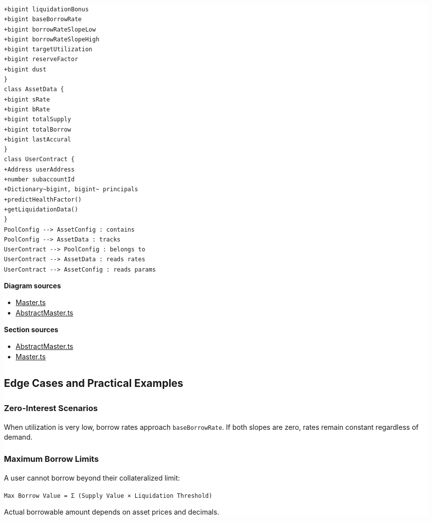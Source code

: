 ```mermaid
+bigint liquidationBonus
+bigint baseBorrowRate
+bigint borrowRateSlopeLow
+bigint borrowRateSlopeHigh
+bigint targetUtilization
+bigint reserveFactor
+bigint dust
}
class AssetData {
+bigint sRate
+bigint bRate
+bigint totalSupply
+bigint totalBorrow
+bigint lastAccural
}
class UserContract {
+Address userAddress
+number subaccountId
+Dictionary~bigint, bigint~ principals
+predictHealthFactor()
+getLiquidationData()
}
PoolConfig --> AssetConfig : contains
PoolConfig --> AssetData : tracks
UserContract --> PoolConfig : belongs to
UserContract --> AssetData : reads rates
UserContract --> AssetConfig : reads params
```


**Diagram sources**
- [Master.ts](file://src/types/Master.ts#L50-L113)
- [AbstractMaster.ts](file://src/contracts/AbstractMaster.ts#L150-L200)

**Section sources**
- [AbstractMaster.ts](file://src/contracts/AbstractMaster.ts#L150-L200)
- [Master.ts](file://src/types/Master.ts#L50-L113)

## Edge Cases and Practical Examples

### Zero-Interest Scenarios
When utilization is very low, borrow rates approach `baseBorrowRate`. If both slopes are zero, rates remain constant regardless of demand.

### Maximum Borrow Limits
A user cannot borrow beyond their collateralized limit:

```
Max Borrow Value = Σ (Supply Value × Liquidation Threshold)
```

Actual borrowable amount depends on asset prices and decimals.
